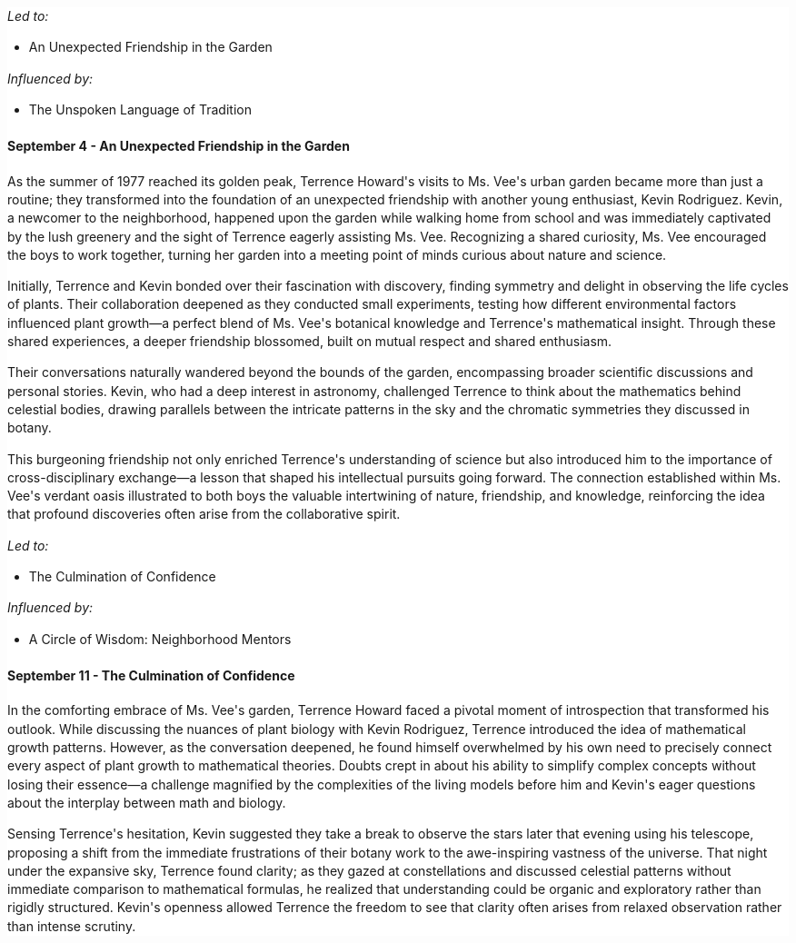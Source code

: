 *Led to:*
- An Unexpected Friendship in the Garden

*Influenced by:*
- The Unspoken Language of Tradition

#### September 4 - An Unexpected Friendship in the Garden

As the summer of 1977 reached its golden peak, Terrence Howard's visits to Ms. Vee's urban garden became more than just a routine; they transformed into the foundation of an unexpected friendship with another young enthusiast, Kevin Rodriguez. Kevin, a newcomer to the neighborhood, happened upon the garden while walking home from school and was immediately captivated by the lush greenery and the sight of Terrence eagerly assisting Ms. Vee. Recognizing a shared curiosity, Ms. Vee encouraged the boys to work together, turning her garden into a meeting point of minds curious about nature and science. 

Initially, Terrence and Kevin bonded over their fascination with discovery, finding symmetry and delight in observing the life cycles of plants. Their collaboration deepened as they conducted small experiments, testing how different environmental factors influenced plant growth—a perfect blend of Ms. Vee's botanical knowledge and Terrence's mathematical insight. Through these shared experiences, a deeper friendship blossomed, built on mutual respect and shared enthusiasm.

Their conversations naturally wandered beyond the bounds of the garden, encompassing broader scientific discussions and personal stories. Kevin, who had a deep interest in astronomy, challenged Terrence to think about the mathematics behind celestial bodies, drawing parallels between the intricate patterns in the sky and the chromatic symmetries they discussed in botany. 

This burgeoning friendship not only enriched Terrence's understanding of science but also introduced him to the importance of cross-disciplinary exchange—a lesson that shaped his intellectual pursuits going forward. The connection established within Ms. Vee's verdant oasis illustrated to both boys the valuable intertwining of nature, friendship, and knowledge, reinforcing the idea that profound discoveries often arise from the collaborative spirit.

*Led to:*
- The Culmination of Confidence

*Influenced by:*
- A Circle of Wisdom: Neighborhood Mentors

#### September 11 - The Culmination of Confidence

In the comforting embrace of Ms. Vee's garden, Terrence Howard faced a pivotal moment of introspection that transformed his outlook. While discussing the nuances of plant biology with Kevin Rodriguez, Terrence introduced the idea of mathematical growth patterns. However, as the conversation deepened, he found himself overwhelmed by his own need to precisely connect every aspect of plant growth to mathematical theories. Doubts crept in about his ability to simplify complex concepts without losing their essence—a challenge magnified by the complexities of the living models before him and Kevin's eager questions about the interplay between math and biology. 

Sensing Terrence's hesitation, Kevin suggested they take a break to observe the stars later that evening using his telescope, proposing a shift from the immediate frustrations of their botany work to the awe-inspiring vastness of the universe. That night under the expansive sky, Terrence found clarity; as they gazed at constellations and discussed celestial patterns without immediate comparison to mathematical formulas, he realized that understanding could be organic and exploratory rather than rigidly structured. Kevin's openness allowed Terrence the freedom to see that clarity often arises from relaxed observation rather than intense scrutiny.
